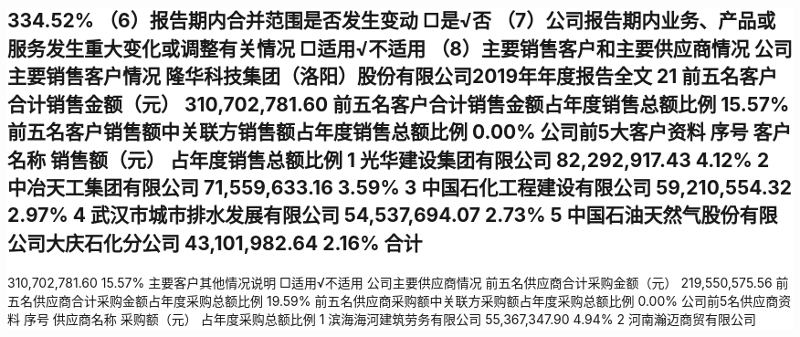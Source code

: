 334.52%
（6）报告期内合并范围是否发生变动
□是√否
（7）公司报告期内业务、产品或服务发生重大变化或调整有关情况
□适用√不适用
（8）主要销售客户和主要供应商情况
公司主要销售客户情况
隆华科技集团（洛阳）股份有限公司2019年年度报告全文
21
前五名客户合计销售金额（元）
310,702,781.60
前五名客户合计销售金额占年度销售总额比例
15.57%
前五名客户销售额中关联方销售额占年度销售总额比例
0.00%
公司前5大客户资料
序号
客户名称
销售额（元）
占年度销售总额比例
1
光华建设集团有限公司
82,292,917.43
4.12%
2
中冶天工集团有限公司
71,559,633.16
3.59%
3
中国石化工程建设有限公司
59,210,554.32
2.97%
4
武汉市城市排水发展有限公司
54,537,694.07
2.73%
5
中国石油天然气股份有限公司大庆石化分公司
43,101,982.64
2.16%
合计
--
310,702,781.60
15.57%
主要客户其他情况说明
□适用√不适用
公司主要供应商情况
前五名供应商合计采购金额（元）
219,550,575.56
前五名供应商合计采购金额占年度采购总额比例
19.59%
前五名供应商采购额中关联方采购额占年度采购总额比例
0.00%
公司前5名供应商资料
序号
供应商名称
采购额（元）
占年度采购总额比例
1
滨海海河建筑劳务有限公司
55,367,347.90
4.94%
2
河南瀚迈商贸有限公司